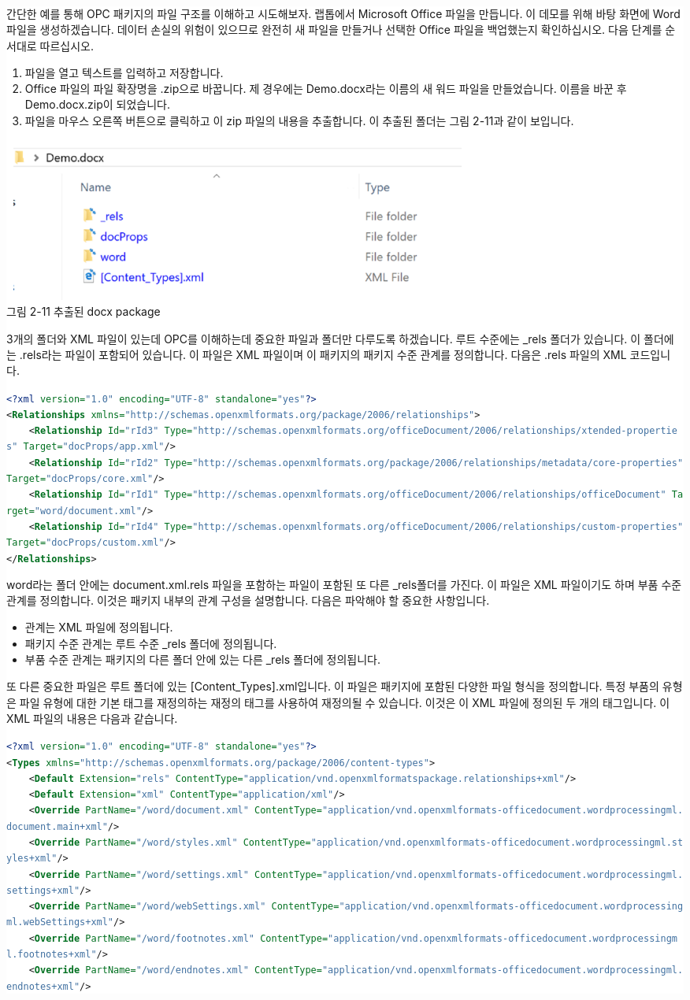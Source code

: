 간단한 예를 통해 OPC 패키지의 파일 구조를 이해하고 시도해보자. 랩톱에서 Microsoft Office 파일을 만듭니다. 이 데모를 위해 바탕 화면에 Word 파일을 생성하겠습니다. 데이터 손실의 위험이 있으므로 완전히 새 파일을 만들거나 선택한 Office 파일을 백업했는지 확인하십시오. 다음 단계를 순서대로 따르십시오. 
1. 파일을 열고 텍스트를 입력하고 저장합니다. 
2. Office 파일의 파일 확장명을 .zip으로 바꿉니다. 제 경우에는 Demo.docx라는 이름의 새 워드 파일을 만들었습니다. 이름을 바꾼 후 Demo.docx.zip이 되었습니다. 
3. 파일을 마우스 오른쪽 버튼으로 클릭하고 이 zip 파일의 내용을 추출합니다. 이 추출된 폴더는 그림 2-11과 같이 보입니다.

![02_11_ExtractDocxPackage](image/02/02_11_ExtractDocxPackage.png)   
그림 2-11 추출된 docx package 

3개의 폴더와 XML 파일이 있는데 OPC를 이해하는데 중요한 파일과 폴더만 다루도록 하겠습니다. 루트 수준에는 _rels 폴더가 있습니다. 이 폴더에는 .rels라는 파일이 포함되어 있습니다. 이 파일은 XML 파일이며 이 패키지의 패키지 수준 관계를 정의합니다. 다음은 .rels 파일의 XML 코드입니다.

```xml
<?xml version="1.0" encoding="UTF-8" standalone="yes"?>
<Relationships xmlns="http://schemas.openxmlformats.org/package/2006/relationships">
    <Relationship Id="rId3" Type="http://schemas.openxmlformats.org/officeDocument/2006/relationships/xtended-properties" Target="docProps/app.xml"/>
    <Relationship Id="rId2" Type="http://schemas.openxmlformats.org/package/2006/relationships/metadata/core-properties" Target="docProps/core.xml"/>
    <Relationship Id="rId1" Type="http://schemas.openxmlformats.org/officeDocument/2006/relationships/officeDocument" Target="word/document.xml"/>
    <Relationship Id="rId4" Type="http://schemas.openxmlformats.org/officeDocument/2006/relationships/custom-properties" Target="docProps/custom.xml"/>
</Relationships>
```

word라는 폴더 안에는  document.xml.rels 파일을 포함하는 파일이 포함된 또 다른 _rels폴더를 가진다. 이 파일은 XML 파일이기도 하며 부품 수준 관계를 정의합니다. 이것은 패키지 내부의 관계 구성을 설명합니다. 다음은 파악해야 할 중요한 사항입니다.

* 관계는 XML 파일에 정의됩니다. 
* 패키지 수준 관계는 루트 수준 _rels 폴더에 정의됩니다. 
* 부품 수준 관계는 패키지의 다른 폴더 안에 있는 다른 _rels 폴더에 정의됩니다.

또 다른 중요한 파일은 루트 폴더에 있는 [Content_Types].xml입니다. 이 파일은 패키지에 포함된 다양한 파일 형식을 정의합니다. 특정 부품의 유형은 파일 유형에 대한 기본 태그를 재정의하는 재정의 태그를 사용하여 재정의될 수 있습니다. 이것은 이 XML 파일에 정의된 두 개의 태그입니다. 이 XML 파일의 내용은 다음과 같습니다.

```xml
<?xml version="1.0" encoding="UTF-8" standalone="yes"?>
<Types xmlns="http://schemas.openxmlformats.org/package/2006/content-types">
    <Default Extension="rels" ContentType="application/vnd.openxmlformatspackage.relationships+xml"/>
    <Default Extension="xml" ContentType="application/xml"/>
    <Override PartName="/word/document.xml" ContentType="application/vnd.openxmlformats-officedocument.wordprocessingml.document.main+xml"/>
    <Override PartName="/word/styles.xml" ContentType="application/vnd.openxmlformats-officedocument.wordprocessingml.styles+xml"/>
    <Override PartName="/word/settings.xml" ContentType="application/vnd.openxmlformats-officedocument.wordprocessingml.settings+xml"/>
    <Override PartName="/word/webSettings.xml" ContentType="application/vnd.openxmlformats-officedocument.wordprocessingml.webSettings+xml"/>
    <Override PartName="/word/footnotes.xml" ContentType="application/vnd.openxmlformats-officedocument.wordprocessingml.footnotes+xml"/>
    <Override PartName="/word/endnotes.xml" ContentType="application/vnd.openxmlformats-officedocument.wordprocessingml.endnotes+xml"/>
```